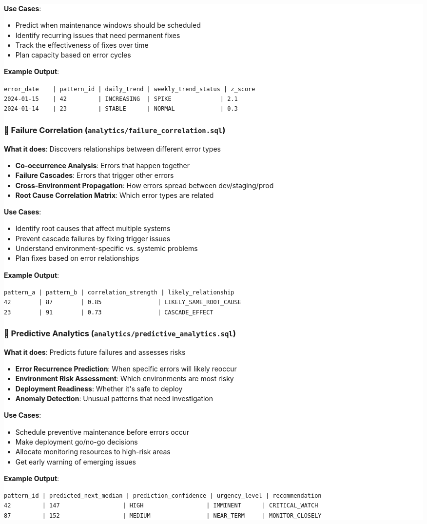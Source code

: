 **Use Cases**:
- Predict when maintenance windows should be scheduled
- Identify recurring issues that need permanent fixes
- Track the effectiveness of fixes over time
- Plan capacity based on error cycles

**Example Output**:
```
error_date    | pattern_id | daily_trend | weekly_trend_status | z_score
2024-01-15    | 42         | INCREASING  | SPIKE              | 2.1
2024-01-14    | 23         | STABLE      | NORMAL             | 0.3
```

### 🔗 Failure Correlation (`analytics/failure_correlation.sql`)

**What it does**: Discovers relationships between different error types
- **Co-occurrence Analysis**: Errors that happen together
- **Failure Cascades**: Errors that trigger other errors
- **Cross-Environment Propagation**: How errors spread between dev/staging/prod
- **Root Cause Correlation Matrix**: Which error types are related

**Use Cases**:
- Identify root causes that affect multiple systems
- Prevent cascade failures by fixing trigger issues
- Understand environment-specific vs. systemic problems
- Plan fixes based on error relationships

**Example Output**:
```
pattern_a | pattern_b | correlation_strength | likely_relationship
42        | 87        | 0.85                | LIKELY_SAME_ROOT_CAUSE
23        | 91        | 0.73                | CASCADE_EFFECT
```

### 🔮 Predictive Analytics (`analytics/predictive_analytics.sql`)

**What it does**: Predicts future failures and assesses risks
- **Error Recurrence Prediction**: When specific errors will likely reoccur
- **Environment Risk Assessment**: Which environments are most risky
- **Deployment Readiness**: Whether it's safe to deploy
- **Anomaly Detection**: Unusual patterns that need investigation

**Use Cases**:
- Schedule preventive maintenance before errors occur
- Make deployment go/no-go decisions
- Allocate monitoring resources to high-risk areas
- Get early warning of emerging issues

**Example Output**:
```
pattern_id | predicted_next_median | prediction_confidence | urgency_level | recommendation
42         | 147                  | HIGH                  | IMMINENT      | CRITICAL_WATCH
87         | 152                  | MEDIUM                | NEAR_TERM     | MONITOR_CLOSELY
```
